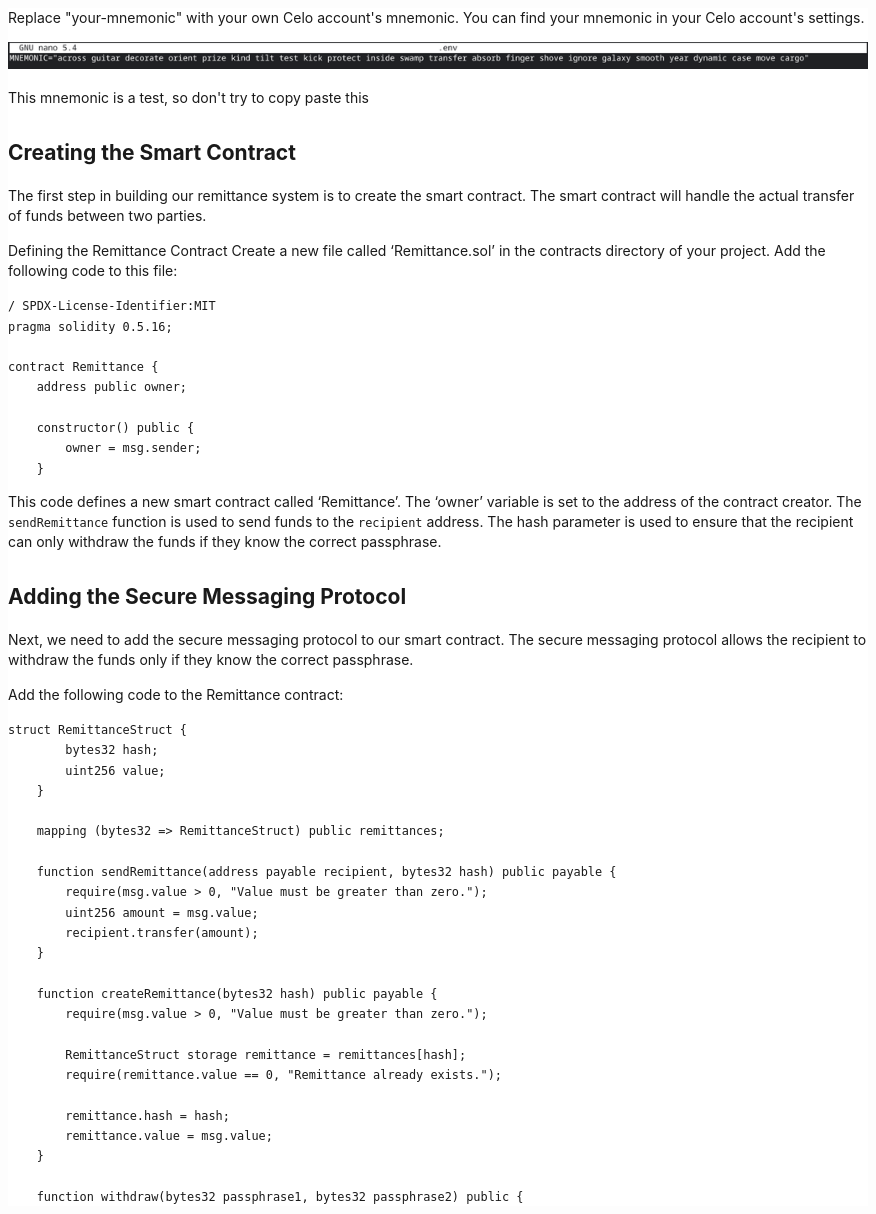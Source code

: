 Replace "your-mnemonic" with your own Celo account's mnemonic. You can find your mnemonic in your Celo account's settings.

![image](./images/2.png)

This mnemonic is a test, so don't try to copy paste this

## Creating the Smart Contract

The first step in building our remittance system is to create the smart contract. The smart contract will handle the actual transfer of funds between two parties.

Defining the Remittance Contract
Create a new file called ‘Remittance.sol’ in the contracts directory of your project.
Add the following code to this file:

```solidity
/ SPDX-License-Identifier:MIT
pragma solidity 0.5.16;

contract Remittance {
    address public owner;

    constructor() public {
        owner = msg.sender;
    }
```

This code defines a new smart contract called ‘Remittance’. The ‘owner’ variable is set to the address of the contract creator. The `sendRemittance` function is used to send funds to the `recipient` address. The hash parameter is used to ensure that the recipient can only withdraw the funds if they know the correct passphrase.

## Adding the Secure Messaging Protocol

Next, we need to add the secure messaging protocol to our smart contract. The secure messaging protocol allows the recipient to withdraw the funds only if they know the correct passphrase.

Add the following code to the Remittance contract:

```solidity
struct RemittanceStruct {
        bytes32 hash;
        uint256 value;
    }

    mapping (bytes32 => RemittanceStruct) public remittances;

    function sendRemittance(address payable recipient, bytes32 hash) public payable {
        require(msg.value > 0, "Value must be greater than zero.");
        uint256 amount = msg.value;
        recipient.transfer(amount);
    }

    function createRemittance(bytes32 hash) public payable {
        require(msg.value > 0, "Value must be greater than zero.");

        RemittanceStruct storage remittance = remittances[hash];
        require(remittance.value == 0, "Remittance already exists.");

        remittance.hash = hash;
        remittance.value = msg.value;
    }

    function withdraw(bytes32 passphrase1, bytes32 passphrase2) public {
```